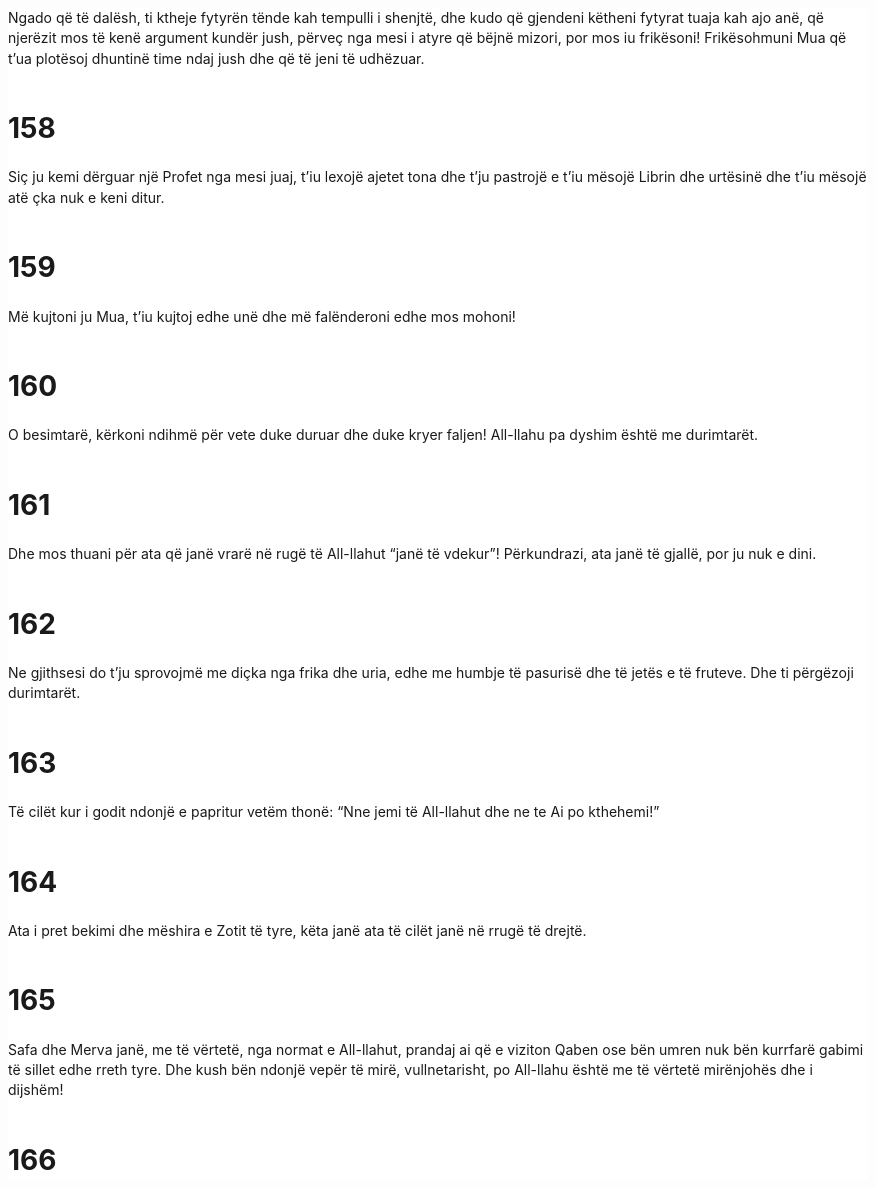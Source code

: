 Ngado që të dalësh, ti ktheje fytyrën tënde kah tempulli i shenjtë, dhe kudo që gjendeni këtheni fytyrat tuaja kah ajo anë, që njerëzit mos të kenë argument kundër jush, përveç nga mesi i atyre që bëjnë mizori, por mos iu frikësoni! Frikësohmuni Mua që t’ua plotësoj dhuntinë time ndaj jush dhe që të jeni të udhëzuar.

# 158

Siç ju kemi dërguar një Profet nga mesi juaj, t’iu lexojë ajetet tona dhe t’ju pastrojë e t’iu mësojë Librin dhe urtësinë dhe t’iu mësojë atë çka nuk e keni ditur.

# 159

Më kujtoni ju Mua, t’iu kujtoj edhe unë dhe më falënderoni edhe mos mohoni!

# 160

O besimtarë, kërkoni ndihmë për vete duke duruar dhe duke kryer faljen! All-llahu pa dyshim është me durimtarët.

# 161

Dhe mos thuani për ata që janë vrarë në rugë të All-llahut “janë të vdekur”! Përkundrazi, ata janë të gjallë, por ju nuk e dini.

# 162

Ne gjithsesi do t’ju sprovojmë me diçka nga frika dhe uria, edhe me humbje të pasurisë dhe të jetës e të fruteve. Dhe ti përgëzoji durimtarët.

# 163

Të cilët kur i godit ndonjë e papritur vetëm thonë: “Nne jemi të All-llahut dhe ne te Ai po kthehemi!”

# 164

Ata i pret bekimi dhe mëshira e Zotit të tyre, këta janë ata të cilët janë në rrugë të drejtë.

# 165

Safa dhe Merva janë, me të vërtetë, nga normat e All-llahut, prandaj ai që e viziton Qaben ose bën umren nuk bën kurrfarë gabimi të sillet edhe rreth tyre. Dhe kush bën ndonjë vepër të mirë, vullnetarisht, po All-llahu është me të vërtetë mirënjohës dhe i dijshëm!

# 166
